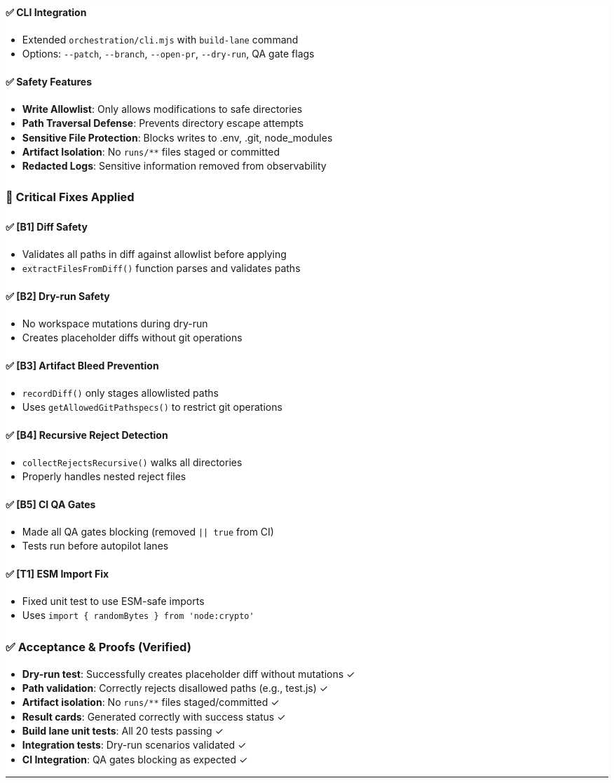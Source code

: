 #### ✅ CLI Integration

- Extended `orchestration/cli.mjs` with `build-lane` command
- Options: `--patch`, `--branch`, `--open-pr`, `--dry-run`, QA gate flags

#### ✅ Safety Features

- **Write Allowlist**: Only allows modifications to safe directories
- **Path Traversal Defense**: Prevents directory escape attempts
- **Sensitive File Protection**: Blocks writes to .env, .git, node_modules
- **Artifact Isolation**: No `runs/**` files staged or committed
- **Redacted Logs**: Sensitive information removed from observability

### 🔧 Critical Fixes Applied

#### ✅ [B1] Diff Safety

- Validates all paths in diff against allowlist before applying
- `extractFilesFromDiff()` function parses and validates paths

#### ✅ [B2] Dry-run Safety

- No workspace mutations during dry-run
- Creates placeholder diffs without git operations

#### ✅ [B3] Artifact Bleed Prevention

- `recordDiff()` only stages allowlisted paths
- Uses `getAllowedGitPathspecs()` to restrict git operations

#### ✅ [B4] Recursive Reject Detection

- `collectRejectsRecursive()` walks all directories
- Properly handles nested reject files

#### ✅ [B5] CI QA Gates

- Made all QA gates blocking (removed `|| true` from CI)
- Tests run before autopilot lanes

#### ✅ [T1] ESM Import Fix

- Fixed unit test to use ESM-safe imports
- Uses `import { randomBytes } from 'node:crypto'`

### ✅ Acceptance & Proofs (Verified)

- **Dry-run test**: Successfully creates placeholder diff without mutations ✓
- **Path validation**: Correctly rejects disallowed paths (e.g., test.js) ✓
- **Artifact isolation**: No `runs/**` files staged/committed ✓
- **Result cards**: Generated correctly with success status ✓
- **Build lane unit tests**: All 20 tests passing ✓
- **Integration tests**: Dry-run scenarios validated ✓
- **CI Integration**: QA gates blocking as expected ✓

---